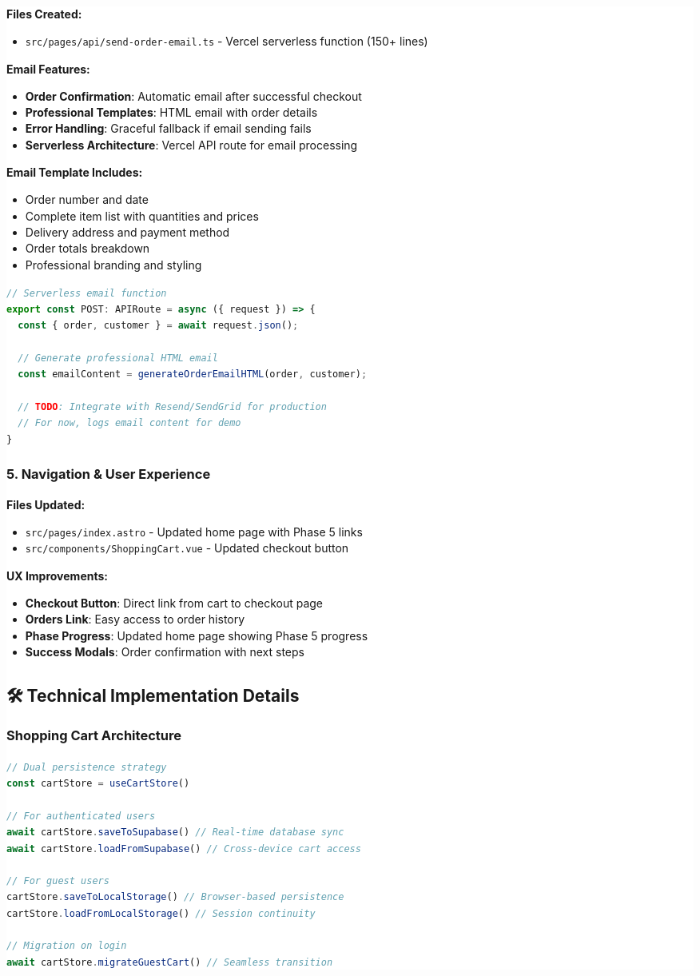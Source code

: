 **Files Created:**
- `src/pages/api/send-order-email.ts` - Vercel serverless function (150+ lines)

**Email Features:**
- **Order Confirmation**: Automatic email after successful checkout
- **Professional Templates**: HTML email with order details
- **Error Handling**: Graceful fallback if email sending fails
- **Serverless Architecture**: Vercel API route for email processing

**Email Template Includes:**
- Order number and date
- Complete item list with quantities and prices
- Delivery address and payment method
- Order totals breakdown
- Professional branding and styling

```typescript
// Serverless email function
export const POST: APIRoute = async ({ request }) => {
  const { order, customer } = await request.json();
  
  // Generate professional HTML email
  const emailContent = generateOrderEmailHTML(order, customer);
  
  // TODO: Integrate with Resend/SendGrid for production
  // For now, logs email content for demo
}
```

### 5. Navigation & User Experience

**Files Updated:**
- `src/pages/index.astro` - Updated home page with Phase 5 links
- `src/components/ShoppingCart.vue` - Updated checkout button

**UX Improvements:**
- **Checkout Button**: Direct link from cart to checkout page
- **Orders Link**: Easy access to order history
- **Phase Progress**: Updated home page showing Phase 5 progress
- **Success Modals**: Order confirmation with next steps

## 🛠️ Technical Implementation Details

### Shopping Cart Architecture

```javascript
// Dual persistence strategy
const cartStore = useCartStore()

// For authenticated users
await cartStore.saveToSupabase() // Real-time database sync
await cartStore.loadFromSupabase() // Cross-device cart access

// For guest users
cartStore.saveToLocalStorage() // Browser-based persistence
cartStore.loadFromLocalStorage() // Session continuity

// Migration on login
await cartStore.migrateGuestCart() // Seamless transition
```
